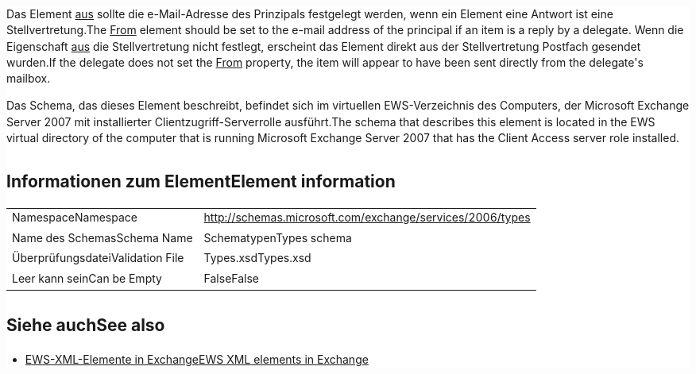 <span data-ttu-id="b8d21-154">Das Element [aus](from.md) sollte die e-Mail-Adresse des Prinzipals festgelegt werden, wenn ein Element eine Antwort ist eine Stellvertretung.</span><span class="sxs-lookup"><span data-stu-id="b8d21-154">The [From](from.md) element should be set to the e-mail address of the principal if an item is a reply by a delegate.</span></span> <span data-ttu-id="b8d21-155">Wenn die Eigenschaft [aus](from.md) die Stellvertretung nicht festlegt, erscheint das Element direkt aus der Stellvertretung Postfach gesendet wurden.</span><span class="sxs-lookup"><span data-stu-id="b8d21-155">If the delegate does not set the [From](from.md) property, the item will appear to have been sent directly from the delegate's mailbox.</span></span> 
  
<span data-ttu-id="b8d21-156">Das Schema, das dieses Element beschreibt, befindet sich im virtuellen EWS-Verzeichnis des Computers, der Microsoft Exchange Server 2007 mit installierter Clientzugriff-Serverrolle ausführt.</span><span class="sxs-lookup"><span data-stu-id="b8d21-156">The schema that describes this element is located in the EWS virtual directory of the computer that is running Microsoft Exchange Server 2007 that has the Client Access server role installed.</span></span>
  
## <a name="element-information"></a><span data-ttu-id="b8d21-157">Informationen zum Element</span><span class="sxs-lookup"><span data-stu-id="b8d21-157">Element information</span></span>

|||
|:-----|:-----|
|<span data-ttu-id="b8d21-158">Namespace</span><span class="sxs-lookup"><span data-stu-id="b8d21-158">Namespace</span></span>  <br/> |http://schemas.microsoft.com/exchange/services/2006/types  <br/> |
|<span data-ttu-id="b8d21-159">Name des Schemas</span><span class="sxs-lookup"><span data-stu-id="b8d21-159">Schema Name</span></span>  <br/> |<span data-ttu-id="b8d21-160">Schematypen</span><span class="sxs-lookup"><span data-stu-id="b8d21-160">Types schema</span></span>  <br/> |
|<span data-ttu-id="b8d21-161">Überprüfungsdatei</span><span class="sxs-lookup"><span data-stu-id="b8d21-161">Validation File</span></span>  <br/> |<span data-ttu-id="b8d21-162">Types.xsd</span><span class="sxs-lookup"><span data-stu-id="b8d21-162">Types.xsd</span></span>  <br/> |
|<span data-ttu-id="b8d21-163">Leer kann sein</span><span class="sxs-lookup"><span data-stu-id="b8d21-163">Can be Empty</span></span>  <br/> |<span data-ttu-id="b8d21-164">False</span><span class="sxs-lookup"><span data-stu-id="b8d21-164">False</span></span>  <br/> |
   
## <a name="see-also"></a><span data-ttu-id="b8d21-165">Siehe auch</span><span class="sxs-lookup"><span data-stu-id="b8d21-165">See also</span></span>

- [<span data-ttu-id="b8d21-166">EWS-XML-Elemente in Exchange</span><span class="sxs-lookup"><span data-stu-id="b8d21-166">EWS XML elements in Exchange</span></span>](ews-xml-elements-in-exchange.md)

